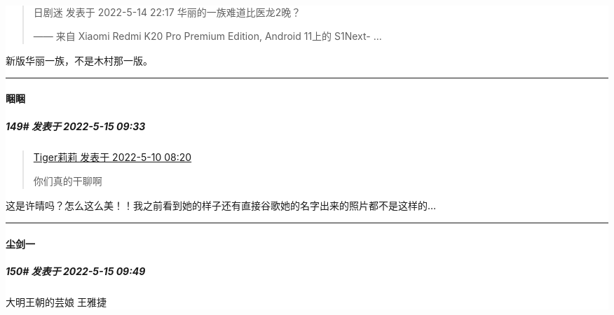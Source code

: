 <blockquote>日剧迷 发表于 2022-5-14 22:17
华丽的一族难道比医龙2晚？

—— 来自 Xiaomi Redmi K20 Pro Premium Edition, Android 11上的 S1Next- ...</blockquote>
新版华丽一族，不是木村那一版。



*****

####  睏睏  
##### 149#       发表于 2022-5-15 09:33

<blockquote><a href="httphttps://bbs.saraba1st.com/2b/forum.php?mod=redirect&amp;goto=findpost&amp;pid=55761500&amp;ptid=2068680" target="_blank">Tiger莉莉 发表于 2022-5-10 08:20</a>

你们真的干聊啊</blockquote>
这是许晴吗？怎么这么美！！我之前看到她的样子还有直接谷歌她的名字出来的照片都不是这样的…



*****

####  尘剑一  
##### 150#       发表于 2022-5-15 09:49

大明王朝的芸娘 王雅捷

